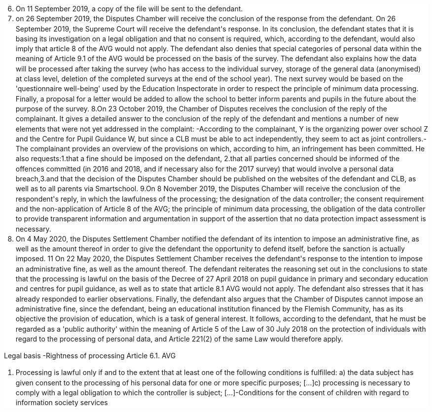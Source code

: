 6. On 11 September 2019, a copy of the file will be sent to the defendant.
7. on 26 September 2019, the Disputes Chamber will receive the conclusion of the response from the defendant. On 26 September 2019, the Supreme Court will receive the defendant's response. In its conclusion, the defendant states that it is basing its investigation on a legal obligation and that no consent is required, which, according to the defendant, would also imply that article 8 of the AVG would not apply.  The defendant also denies that special categories of personal data within the meaning of Article 9.1 of the AVG would be processed on the basis of the survey. The defendant also explains how the data will be processed after taking the survey (who has access to the individual survey, storage of the general data (anonymised) at class level, deletion of the completed surveys at the end of the school year). The next survey would be based on the 'questionnaire well-being' used by the Education Inspectorate in order to respect the principle of minimum data processing. Finally, a proposal for a letter would be added to allow the school to better inform parents and pupils in the future about the purpose of the survey. 
8.On 23 October 2019, the Chamber of Disputes receives the conclusion of the reply of the complainant. It gives a detailed answer to the conclusion of the reply of the defendant and mentions a number of new elements that were not yet addressed in the complaint: -According to the complainant, Y is the organizing power over school Z and the Centre for Pupil Guidance W, but since a CLB must be able to act independently, they seem to act as joint controllers.-The complainant provides an overview of the provisions on which, according to him, an infringement has been committed. He also requests:1.that a fine should be imposed on the defendant, 2.that all parties concerned should be informed of the offences committed (in 2016 and 2018, and if necessary also for the 2017 survey) that would involve a personal data breach,3.and that the decision of the Disputes Chamber should be published on the websites of the defendant and CLB, as well as to all parents via Smartschool. 
9.On 8 November 2019, the Disputes Chamber will receive the conclusion of the respondent's reply, in which the lawfulness of the processing; the designation of the data controller; the consent requirement and the non-application of Article 8 of the AVG; the principle of minimum data processing, the obligation of the data controller to provide transparent information and argumentation in support of the assertion that no data protection impact assessment is necessary.
10. On 4 May 2020, the Disputes Settlement Chamber notified the defendant of its intention to impose an administrative fine, as well as the amount thereof in order to give the defendant the opportunity to defend itself, before the sanction is actually imposed.
11 On 22 May 2020, the Disputes Settlement Chamber receives the defendant's response to the intention to impose an administrative fine, as well as the amount thereof. The defendant reiterates the reasoning set out in the conclusions to state that the processing is lawful on the basis of the Decree of 27 April 2018 on pupil guidance in primary and secondary education and centres for pupil guidance, as well as to state that article 8.1 AVG would not apply. The defendant also stresses that it has already responded to earlier observations. Finally, the defendant also argues that the Chamber of Disputes cannot impose an administrative fine, since the defendant, being an educational institution financed by the Flemish Community, has as its objective the provision of education, which is a task of general interest. It follows, according to the defendant, that he must be regarded as a 'public authority' within the meaning of Article 5 of the Law of 30 July 2018 on the protection of individuals with regard to the processing of personal data, and Article 221(2) of the same Law would therefore apply.

Legal basis
-Rightness of processing 
Article 6.1. AVG
1.	Processing is lawful only if and to the extent that at least one of the following conditions is fulfilled: a) the data subject has given consent to the processing of his personal data for one or more specific purposes; \[...\]c) processing is necessary to comply with a legal obligation to which the controller is subject; \[...\]-Conditions for the consent of children with regard to information society services
